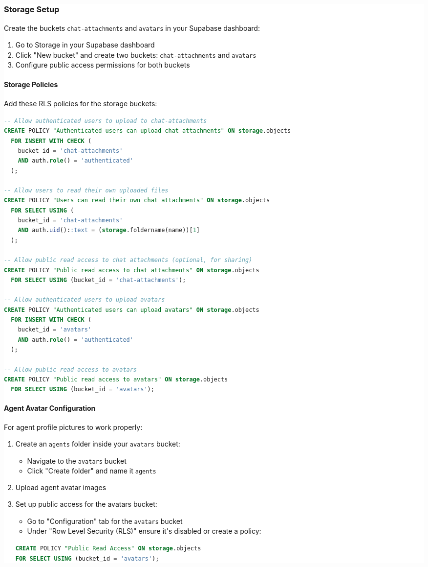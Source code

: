 ### Storage Setup

Create the buckets `chat-attachments` and `avatars` in your Supabase dashboard:

1. Go to Storage in your Supabase dashboard
2. Click "New bucket" and create two buckets: `chat-attachments` and `avatars`
3. Configure public access permissions for both buckets

#### Storage Policies

Add these RLS policies for the storage buckets:

```sql
-- Allow authenticated users to upload to chat-attachments
CREATE POLICY "Authenticated users can upload chat attachments" ON storage.objects
  FOR INSERT WITH CHECK (
    bucket_id = 'chat-attachments' 
    AND auth.role() = 'authenticated'
  );

-- Allow users to read their own uploaded files
CREATE POLICY "Users can read their own chat attachments" ON storage.objects
  FOR SELECT USING (
    bucket_id = 'chat-attachments' 
    AND auth.uid()::text = (storage.foldername(name))[1]
  );

-- Allow public read access to chat attachments (optional, for sharing)
CREATE POLICY "Public read access to chat attachments" ON storage.objects
  FOR SELECT USING (bucket_id = 'chat-attachments');

-- Allow authenticated users to upload avatars
CREATE POLICY "Authenticated users can upload avatars" ON storage.objects
  FOR INSERT WITH CHECK (
    bucket_id = 'avatars' 
    AND auth.role() = 'authenticated'
  );

-- Allow public read access to avatars
CREATE POLICY "Public read access to avatars" ON storage.objects
  FOR SELECT USING (bucket_id = 'avatars');
```

#### Agent Avatar Configuration

For agent profile pictures to work properly:

1. Create an `agents` folder inside your `avatars` bucket:

   - Navigate to the `avatars` bucket
   - Click "Create folder" and name it `agents`

2. Upload agent avatar images

3. Set up public access for the avatars bucket:
   - Go to "Configuration" tab for the `avatars` bucket
   - Under "Row Level Security (RLS)" ensure it's disabled or create a policy:
   ```sql
   CREATE POLICY "Public Read Access" ON storage.objects
   FOR SELECT USING (bucket_id = 'avatars');
   ```
